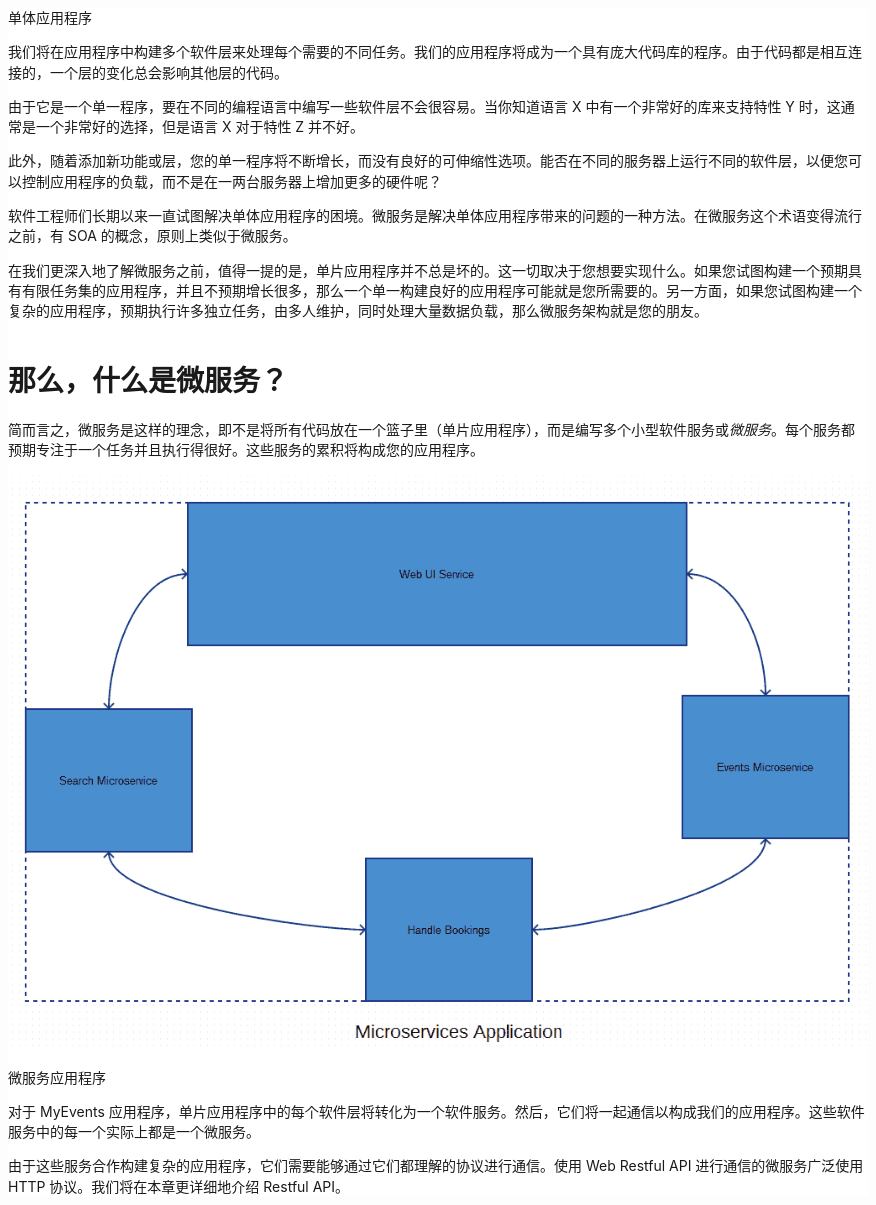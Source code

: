 单体应用程序

我们将在应用程序中构建多个软件层来处理每个需要的不同任务。我们的应用程序将成为一个具有庞大代码库的程序。由于代码都是相互连接的，一个层的变化总会影响其他层的代码。

由于它是一个单一程序，要在不同的编程语言中编写一些软件层不会很容易。当你知道语言 X 中有一个非常好的库来支持特性 Y 时，这通常是一个非常好的选择，但是语言 X 对于特性 Z 并不好。

此外，随着添加新功能或层，您的单一程序将不断增长，而没有良好的可伸缩性选项。能否在不同的服务器上运行不同的软件层，以便您可以控制应用程序的负载，而不是在一两台服务器上增加更多的硬件呢？

软件工程师们长期以来一直试图解决单体应用程序的困境。微服务是解决单体应用程序带来的问题的一种方法。在微服务这个术语变得流行之前，有 SOA 的概念，原则上类似于微服务。

在我们更深入地了解微服务之前，值得一提的是，单片应用程序并不总是坏的。这一切取决于您想要实现什么。如果您试图构建一个预期具有有限任务集的应用程序，并且不预期增长很多，那么一个单一构建良好的应用程序可能就是您所需要的。另一方面，如果您试图构建一个复杂的应用程序，预期执行许多独立任务，由多人维护，同时处理大量数据负载，那么微服务架构就是您的朋友。

# 那么，什么是微服务？

简而言之，微服务是这样的理念，即不是将所有代码放在一个篮子里（单片应用程序），而是编写多个小型软件服务或*微服务*。每个服务都预期专注于一个任务并且执行得很好。这些服务的累积将构成您的应用程序。

![](img/c86ee87c-6276-4227-b8e1-ae23d271b8be.png)

微服务应用程序

对于 MyEvents 应用程序，单片应用程序中的每个软件层将转化为一个软件服务。然后，它们将一起通信以构成我们的应用程序。这些软件服务中的每一个实际上都是一个微服务。

由于这些服务合作构建复杂的应用程序，它们需要能够通过它们都理解的协议进行通信。使用 Web Restful API 进行通信的微服务广泛使用 HTTP 协议。我们将在本章更详细地介绍 Restful API。
